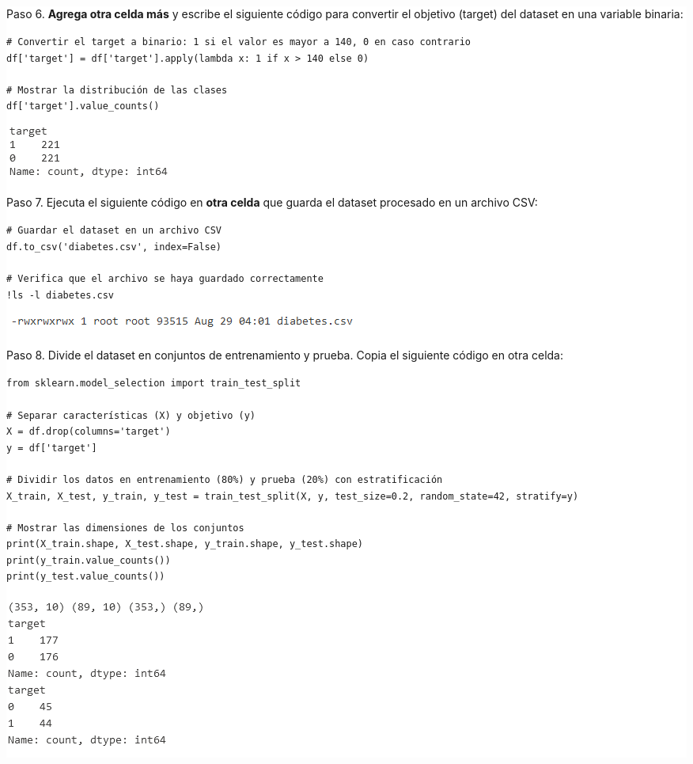 Paso 6. **Agrega otra celda más** y escribe el siguiente código para convertir el objetivo (target) del dataset en una variable binaria:

```
# Convertir el target a binario: 1 si el valor es mayor a 140, 0 en caso contrario
df['target'] = df['target'].apply(lambda x: 1 if x > 140 else 0)

# Mostrar la distribución de las clases
df['target'].value_counts()
```

![azmlnote1](../images/imgl8.1/img18.png)

Paso 7. Ejecuta el siguiente código en **otra celda** que guarda el dataset procesado en un archivo CSV:

```
# Guardar el dataset en un archivo CSV
df.to_csv('diabetes.csv', index=False)

# Verifica que el archivo se haya guardado correctamente
!ls -l diabetes.csv
```

![azmlnote1](../images/imgl8.1/img19.png)

Paso 8. Divide el dataset en conjuntos de entrenamiento y prueba. Copia el siguiente código en otra celda:

```
from sklearn.model_selection import train_test_split

# Separar características (X) y objetivo (y)
X = df.drop(columns='target')
y = df['target']

# Dividir los datos en entrenamiento (80%) y prueba (20%) con estratificación
X_train, X_test, y_train, y_test = train_test_split(X, y, test_size=0.2, random_state=42, stratify=y)

# Mostrar las dimensiones de los conjuntos
print(X_train.shape, X_test.shape, y_train.shape, y_test.shape)
print(y_train.value_counts())
print(y_test.value_counts())
```

![azmlnote1](../images/imgl8.1/img20.png)
